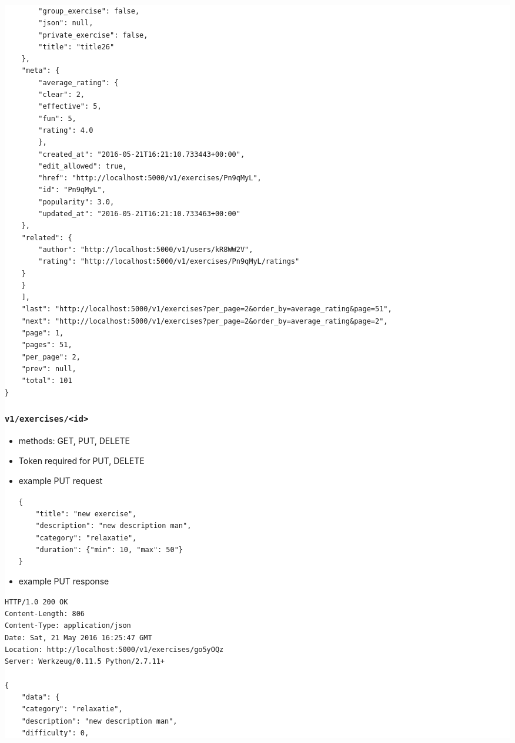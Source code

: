 ```
	    "group_exercise": false,
	    "json": null,
	    "private_exercise": false,
	    "title": "title26"
	},
	"meta": {
	    "average_rating": {
		"clear": 2,
		"effective": 5,
		"fun": 5,
		"rating": 4.0
	    },
	    "created_at": "2016-05-21T16:21:10.733443+00:00",
	    "edit_allowed": true,
	    "href": "http://localhost:5000/v1/exercises/Pn9qMyL",
	    "id": "Pn9qMyL",
	    "popularity": 3.0,
	    "updated_at": "2016-05-21T16:21:10.733463+00:00"
	},
	"related": {
	    "author": "http://localhost:5000/v1/users/kR8WW2V",
	    "rating": "http://localhost:5000/v1/exercises/Pn9qMyL/ratings"
	}
	}
    ],
    "last": "http://localhost:5000/v1/exercises?per_page=2&order_by=average_rating&page=51",
    "next": "http://localhost:5000/v1/exercises?per_page=2&order_by=average_rating&page=2",
    "page": 1,
    "pages": 51,
    "per_page": 2,
    "prev": null,
    "total": 101
}
```

### `v1/exercises/<id>`
* methods: GET, PUT, DELETE
* Token required for PUT, DELETE
* example PUT request

    ```
    {
        "title": "new exercise",
        "description": "new description man",
        "category": "relaxatie",
        "duration": {"min": 10, "max": 50"}
    }
    ```

* example PUT response

```
HTTP/1.0 200 OK
Content-Length: 806
Content-Type: application/json
Date: Sat, 21 May 2016 16:25:47 GMT
Location: http://localhost:5000/v1/exercises/go5yOQz
Server: Werkzeug/0.11.5 Python/2.7.11+

{
    "data": {
	"category": "relaxatie",
	"description": "new description man",
	"difficulty": 0,
```